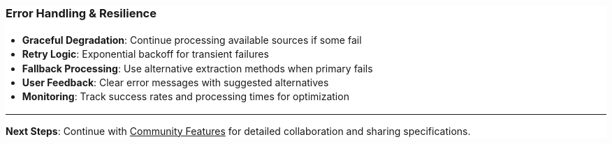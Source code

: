 ### Error Handling & Resilience
- **Graceful Degradation**: Continue processing available sources if some fail
- **Retry Logic**: Exponential backoff for transient failures
- **Fallback Processing**: Use alternative extraction methods when primary fails
- **User Feedback**: Clear error messages with suggested alternatives
- **Monitoring**: Track success rates and processing times for optimization

---

**Next Steps**: Continue with [Community Features](./community-features.md) for detailed collaboration and sharing specifications.